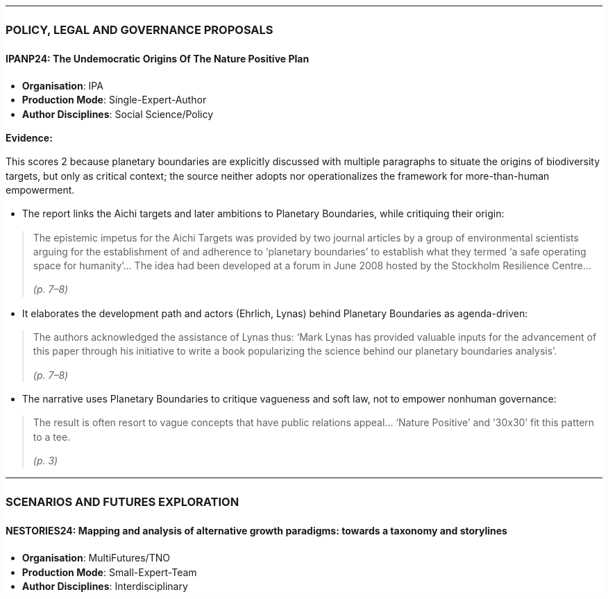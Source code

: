 

---

### POLICY, LEGAL AND GOVERNANCE PROPOSALS

#### IPANP24: The Undemocratic Origins Of The Nature Positive Plan

- **Organisation**: IPA
- **Production Mode**: Single-Expert-Author
- **Author Disciplines**: Social Science/Policy

**Evidence:**

This scores 2 because planetary boundaries are explicitly discussed with multiple paragraphs to situate the origins of biodiversity targets, but only as critical context; the source neither adopts nor operationalizes the framework for more-than-human empowerment.

- The report links the Aichi targets and later ambitions to Planetary Boundaries, while critiquing their origin: 

> The epistemic impetus for the Aichi Targets was provided by two journal articles by a group of environmental scientists arguing for the establishment of and adherence to ‘planetary boundaries’ to establish what they termed ‘a safe operating space for humanity’... The idea had been developed at a forum in June 2008 hosted by the Stockholm Resilience Centre...
>
> *(p. 7–8)*


- It elaborates the development path and actors (Ehrlich, Lynas) behind Planetary Boundaries as agenda-driven: 

> The authors acknowledged the assistance of Lynas thus: ‘Mark Lynas has provided valuable inputs for the advancement of this paper through his initiative to write a book popularizing the science behind our planetary boundaries analysis’.
>
> *(p. 7–8)*


- The narrative uses Planetary Boundaries to critique vagueness and soft law, not to empower nonhuman governance: 

> The result is often resort to vague concepts that have public relations appeal... ‘Nature Positive’ and ’30x30’ fit this pattern to a tee.
>
> *(p. 3)*



---

### SCENARIOS AND FUTURES EXPLORATION

#### NESTORIES24: Mapping and analysis of alternative growth paradigms: towards a taxonomy and storylines

- **Organisation**: MultiFutures/TNO
- **Production Mode**: Small-Expert-Team
- **Author Disciplines**: Interdisciplinary
